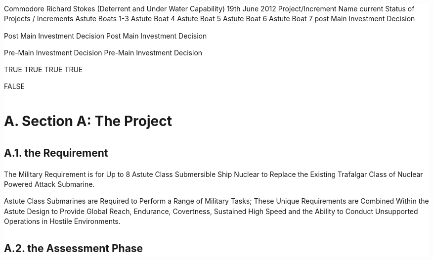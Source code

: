 <td>
Commodore Richard Stokes (Deterrent and Under Water Capability)
</Td>
<td>19th June 2012</Td>
<td Colspan="2"></Td>
</Tr>
<tr>
<td></Td>
<td></Td>
<td Colspan="2"></Td>
</Tr>
<tr>
<td>
Project/Increment Name
</Td>
<td Colspan="3">current Status of Projects /
Increments</Td>
</Tr>
<tr>
<td>
Astute Boats 1-3 Astute Boat 4 Astute Boat 5 Astute Boat 6 Astute Boat 7
</Td>
<td Colspan="2">post Main Investment Decision

Post Main Investment Decision Post Main Investment Decision

Pre-Main Investment Decision Pre-Main Investment Decision</Td>
<td>
TRUE TRUE TRUE TRUE

FALSE</Td>
</Tr>
<tr>
<td></Td>
<td Colspan="3"></Td>
</Tr>
</Tbody>
</Table>

# A. Section A: The Project

## A.1. the Requirement

The Military Requirement is for Up to 8 Astute Class Submersible Ship Nuclear to Replace the Existing Trafalgar Class of Nuclear Powered Attack Submarine.

Astute Class Submarines are Required to Perform a Range of Military Tasks; These Unique Requirements are Combined Within the Astute Design to Provide Global Reach, Endurance, Covertness, Sustained High Speed and the Ability to Conduct Unsupported Operations in Hostile Environments.

## A.2. the Assessment Phase
